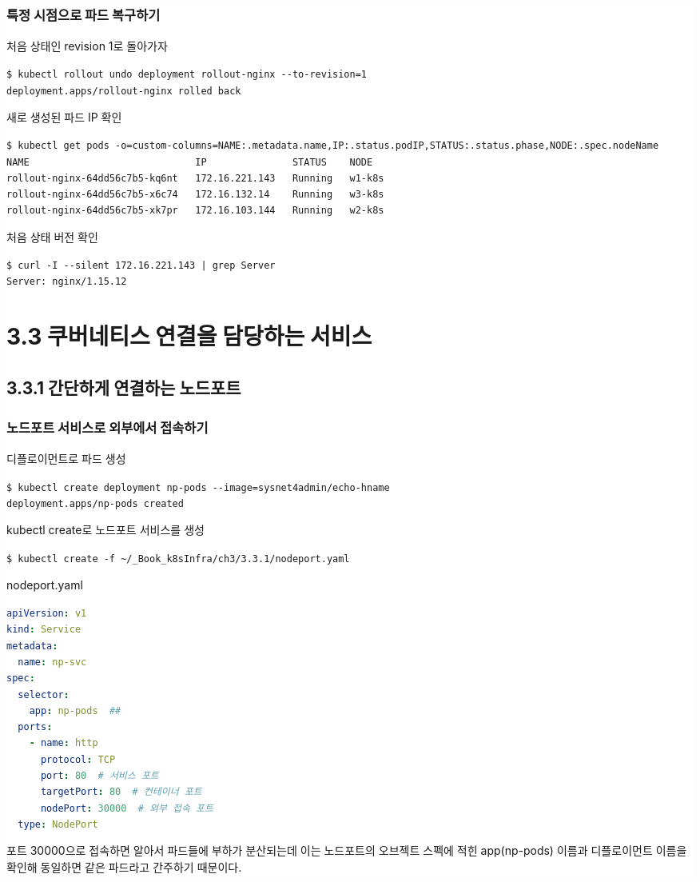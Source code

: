 ### 특정 시점으로 파드 복구하기

처음 상태인 revision 1로 돌아가자
```shell
$ kubectl rollout undo deployment rollout-nginx --to-revision=1
deployment.apps/rollout-nginx rolled back
```

새로 생성된 파드 IP 확인
```shell
$ kubectl get pods -o=custom-columns=NAME:.metadata.name,IP:.status.podIP,STATUS:.status.phase,NODE:.spec.nodeName
NAME                             IP               STATUS    NODE
rollout-nginx-64dd56c7b5-kq6nt   172.16.221.143   Running   w1-k8s
rollout-nginx-64dd56c7b5-x6c74   172.16.132.14    Running   w3-k8s
rollout-nginx-64dd56c7b5-xk7pr   172.16.103.144   Running   w2-k8s
```

처음 상태 버전 확인
```shell
$ curl -I --silent 172.16.221.143 | grep Server
Server: nginx/1.15.12
```


# 3.3 쿠버네티스 연결을 담당하는 서비스

## 3.3.1 간단하게 연결하는 노드포트 

### 노드포트 서비스로 외부에서 접속하기

디플로이먼트로 파드 생성
```shell
$ kubectl create deployment np-pods --image=sysnet4admin/echo-hname
deployment.apps/np-pods created
```

kubectl create로 노드포트 서비스를 생성
```shell
$ kubectl create -f ~/_Book_k8sInfra/ch3/3.3.1/nodeport.yaml
```

nodeport.yaml
```yaml
apiVersion: v1  
kind: Service  
metadata:  
  name: np-svc  
spec:  
  selector:  
    app: np-pods  ##
  ports:  
    - name: http  
      protocol: TCP  
      port: 80  # 서비스 포트
      targetPort: 80  # 컨테이너 포트
      nodePort: 30000  # 외부 접속 포트
  type: NodePort
```
포트 30000으로 접속하면 알아서 파드들에 부하가 분산되는데 이는 노드포트의 오브젝트 스펙에 적힌 app(np-pods) 이름과 디플로이먼트 이름을 확인해 동일하면 같은 파드라고 간주하기 때문이다.

